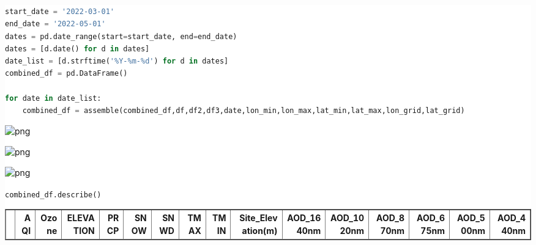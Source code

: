 
```python
start_date = '2022-03-01'
end_date = '2022-05-01'
dates = pd.date_range(start=start_date, end=end_date)
dates = [d.date() for d in dates]
date_list = [d.strftime('%Y-%m-%d') for d in dates]
combined_df = pd.DataFrame()

for date in date_list:
    combined_df = assemble(combined_df,df,df2,df3,date,lon_min,lon_max,lat_min,lat_max,lon_grid,lat_grid)
```


    
![png](output_6_0.png)
    



    
![png](output_6_1.png)
    



    
![png](output_6_2.png)
    



```python
combined_df.describe()
```




<div>
<style scoped>
    .dataframe tbody tr th:only-of-type {
        vertical-align: middle;
    }

    .dataframe tbody tr th {
        vertical-align: top;
    }

    .dataframe thead th {
        text-align: right;
    }
</style>
<table border="1" class="dataframe">
  <thead>
    <tr style="text-align: right;">
      <th></th>
      <th>AQI</th>
      <th>Ozone</th>
      <th>ELEVATION</th>
      <th>PRCP</th>
      <th>SNOW</th>
      <th>SNWD</th>
      <th>TMAX</th>
      <th>TMIN</th>
      <th>Site_Elevation(m)</th>
      <th>AOD_1640nm</th>
      <th>AOD_1020nm</th>
      <th>AOD_870nm</th>
      <th>AOD_675nm</th>
      <th>AOD_500nm</th>
      <th>AOD_440nm</th>